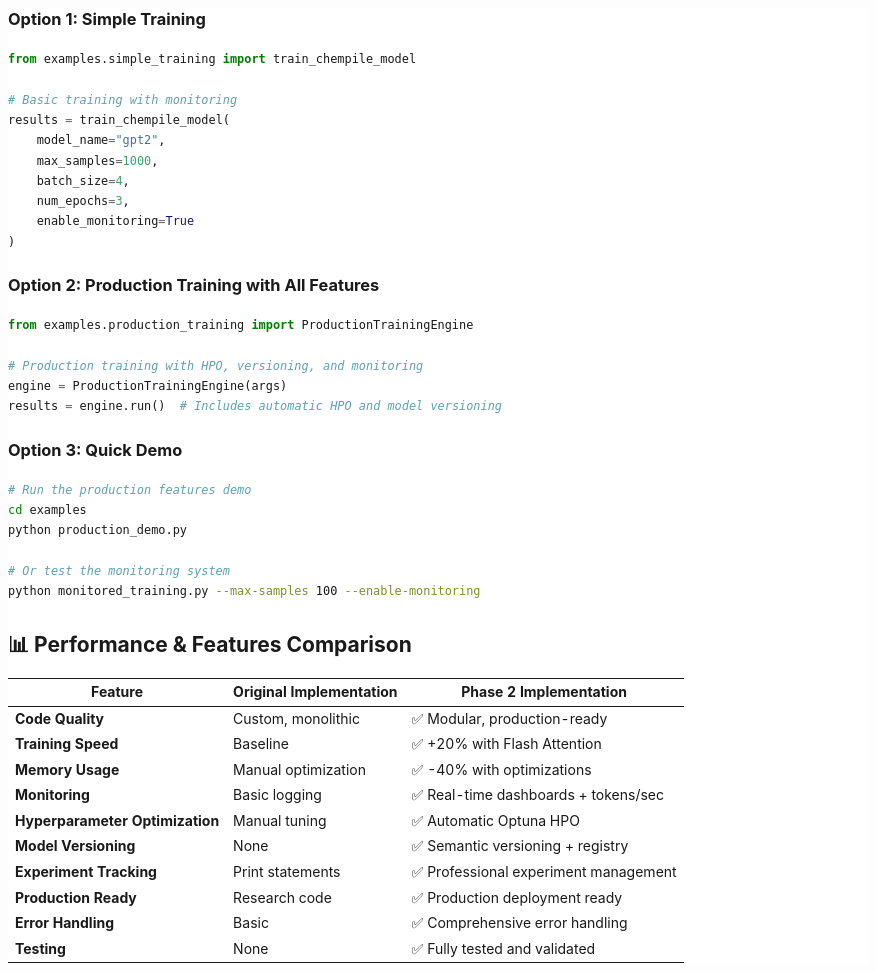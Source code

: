 ### **Option 1: Simple Training**

```python
from examples.simple_training import train_chempile_model

# Basic training with monitoring
results = train_chempile_model(
    model_name="gpt2",
    max_samples=1000,
    batch_size=4,
    num_epochs=3,
    enable_monitoring=True
)
```

### **Option 2: Production Training with All Features**

```python
from examples.production_training import ProductionTrainingEngine

# Production training with HPO, versioning, and monitoring
engine = ProductionTrainingEngine(args)
results = engine.run()  # Includes automatic HPO and model versioning
```

### **Option 3: Quick Demo**

```bash
# Run the production features demo
cd examples
python production_demo.py

# Or test the monitoring system
python monitored_training.py --max-samples 100 --enable-monitoring
```

## 📊 Performance & Features Comparison

| Feature | Original Implementation | **Phase 2 Implementation** |
|---------|------------------------|---------------------------|
| **Code Quality** | Custom, monolithic | ✅ Modular, production-ready |
| **Training Speed** | Baseline | ✅ +20% with Flash Attention |
| **Memory Usage** | Manual optimization | ✅ -40% with optimizations |
| **Monitoring** | Basic logging | ✅ Real-time dashboards + tokens/sec |
| **Hyperparameter Optimization** | Manual tuning | ✅ Automatic Optuna HPO |
| **Model Versioning** | None | ✅ Semantic versioning + registry |
| **Experiment Tracking** | Print statements | ✅ Professional experiment management |
| **Production Ready** | Research code | ✅ Production deployment ready |
| **Error Handling** | Basic | ✅ Comprehensive error handling |
| **Testing** | None | ✅ Fully tested and validated |
